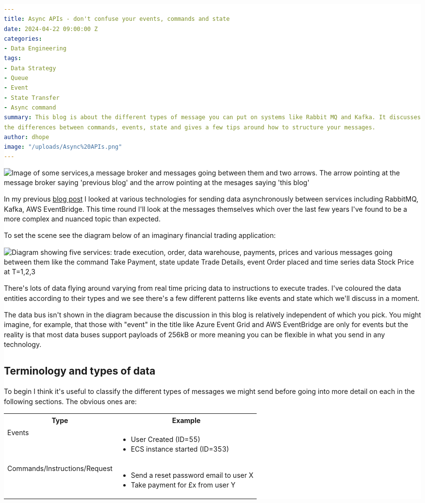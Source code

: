 ```yaml
---
title: Async APIs - don't confuse your events, commands and state
date: 2024-04-22 09:00:00 Z
categories:
- Data Engineering
tags:
- Data Strategy
- Queue
- Event
- State Transfer
- Async command
summary: This blog is about the different types of message you can put on systems like Rabbit MQ and Kafka. It discusses the differences between commands, events, state and gives a few tips around how to structure your messages.
author: dhope
image: "/uploads/Async%20APIs.png"
---
```


<img class="none" alt="Image of some services,a message broker and messages going between them and two arrows. The arrow pointing at the message broker saying 'previous blog' and the arrow pointing at the mesages saying 'this blog'" src="{{ site.github.url }}/dhope/assets/messagetypes/this_blog_last_blog.svg" />

In my previous [blog post](https://blog.scottlogic.com/2023/11/14/data-distribution.html) I looked at various technologies for sending data asynchronously between services including RabbitMQ, Kafka, AWS EventBridge. This time round I'll look at the messages themselves which over the last few years I've found to be a more complex and nuanced topic than expected. 

To set the scene see the diagram below of an imaginary financial trading application:

<img class="none" alt="Diagram showing five services: trade execution, order, data warehouse, payments, prices and various messages going between them like the command Take Payment, state update Trade Details, event Order placed and time series data Stock Price at T=1,2,3" src="{{ site.github.url }}/dhope/assets/messagetypes/different_events.svg" />

There's lots of data flying around varying from real time pricing data to instructions to execute trades. I've coloured the data entities according to their types and we see there's a few different patterns like events and state which we'll discuss in a moment.   

 The data bus isn't shown in the diagram because the discussion in this blog is relatively independent of which you pick. You might imagine, for example, that those with "event" in the title like Azure Event Grid and AWS EventBridge are only for events but the reality is that most data buses support payloads of 256kB or more meaning you can be flexible in what you send in any technology.  

 
## Terminology and types of data
To begin I think it's useful to classify the different types of messages we might send before going into more detail on each in the following sections. The obvious ones are:

<table>
  <tr>
    <th>Type</th>
    <th>Example</th>
  </tr>
  <tr>
    <td>Events</td>
    <td><ul>
      <li> User Created (ID=55)</li>
      <li> ECS instance started (ID=353) </li>
    </ul></td>
  </tr>
  <tr>
    <td>Commands/Instructions/Request</td>
    <td><ul>
      <li>Send a reset password email to user X </li>
      <li>Take payment for £x from user Y</li>
    </ul></td>
  </tr>
  <tr>